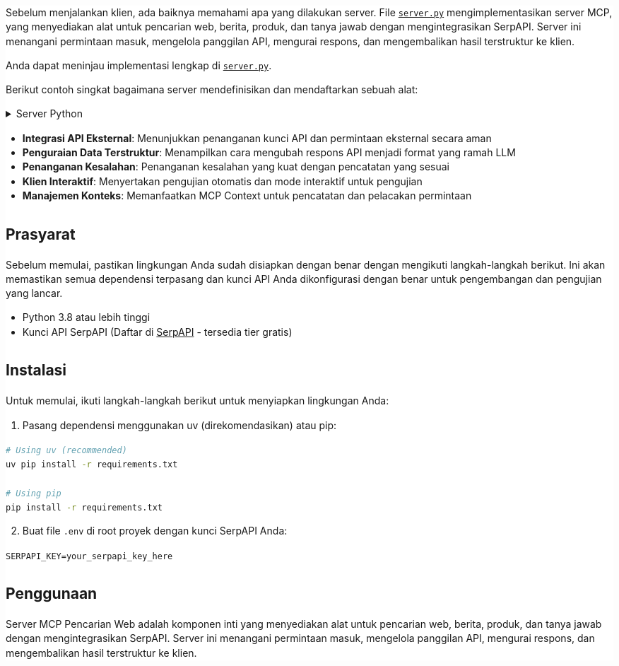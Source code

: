 Sebelum menjalankan klien, ada baiknya memahami apa yang dilakukan server. File [`server.py`](../../../../05-AdvancedTopics/web-search-mcp/server.py) mengimplementasikan server MCP, yang menyediakan alat untuk pencarian web, berita, produk, dan tanya jawab dengan mengintegrasikan SerpAPI. Server ini menangani permintaan masuk, mengelola panggilan API, mengurai respons, dan mengembalikan hasil terstruktur ke klien.

Anda dapat meninjau implementasi lengkap di [`server.py`](../../../../05-AdvancedTopics/web-search-mcp/server.py).

Berikut contoh singkat bagaimana server mendefinisikan dan mendaftarkan sebuah alat:

<details><summary>Server Python</summary></details>

- **Integrasi API Eksternal**: Menunjukkan penanganan kunci API dan permintaan eksternal secara aman
- **Penguraian Data Terstruktur**: Menampilkan cara mengubah respons API menjadi format yang ramah LLM
- **Penanganan Kesalahan**: Penanganan kesalahan yang kuat dengan pencatatan yang sesuai
- **Klien Interaktif**: Menyertakan pengujian otomatis dan mode interaktif untuk pengujian
- **Manajemen Konteks**: Memanfaatkan MCP Context untuk pencatatan dan pelacakan permintaan

## Prasyarat

Sebelum memulai, pastikan lingkungan Anda sudah disiapkan dengan benar dengan mengikuti langkah-langkah berikut. Ini akan memastikan semua dependensi terpasang dan kunci API Anda dikonfigurasi dengan benar untuk pengembangan dan pengujian yang lancar.

- Python 3.8 atau lebih tinggi
- Kunci API SerpAPI (Daftar di [SerpAPI](https://serpapi.com/) - tersedia tier gratis)

## Instalasi

Untuk memulai, ikuti langkah-langkah berikut untuk menyiapkan lingkungan Anda:

1. Pasang dependensi menggunakan uv (direkomendasikan) atau pip:

```bash
# Using uv (recommended)
uv pip install -r requirements.txt

# Using pip
pip install -r requirements.txt
```

2. Buat file `.env` di root proyek dengan kunci SerpAPI Anda:

```
SERPAPI_KEY=your_serpapi_key_here
```

## Penggunaan

Server MCP Pencarian Web adalah komponen inti yang menyediakan alat untuk pencarian web, berita, produk, dan tanya jawab dengan mengintegrasikan SerpAPI. Server ini menangani permintaan masuk, mengelola panggilan API, mengurai respons, dan mengembalikan hasil terstruktur ke klien.
